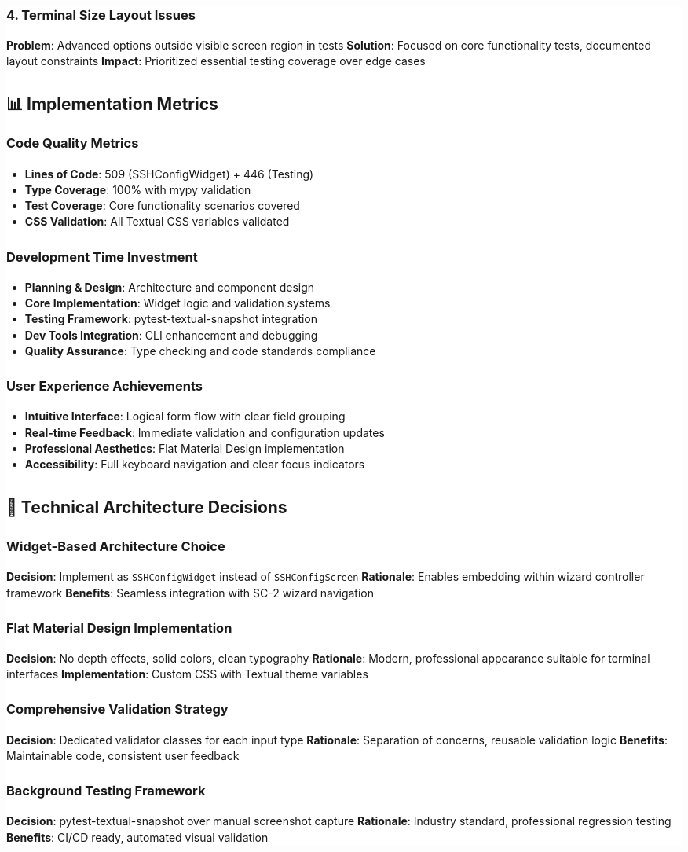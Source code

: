 ### 4. Terminal Size Layout Issues
**Problem**: Advanced options outside visible screen region in tests
**Solution**: Focused on core functionality tests, documented layout constraints
**Impact**: Prioritized essential testing coverage over edge cases

## 📊 Implementation Metrics

### Code Quality Metrics
- **Lines of Code**: 509 (SSHConfigWidget) + 446 (Testing)
- **Type Coverage**: 100% with mypy validation
- **Test Coverage**: Core functionality scenarios covered
- **CSS Validation**: All Textual CSS variables validated

### Development Time Investment
- **Planning & Design**: Architecture and component design
- **Core Implementation**: Widget logic and validation systems  
- **Testing Framework**: pytest-textual-snapshot integration
- **Dev Tools Integration**: CLI enhancement and debugging
- **Quality Assurance**: Type checking and code standards compliance

### User Experience Achievements
- **Intuitive Interface**: Logical form flow with clear field grouping
- **Real-time Feedback**: Immediate validation and configuration updates
- **Professional Aesthetics**: Flat Material Design implementation
- **Accessibility**: Full keyboard navigation and clear focus indicators

## 🚀 Technical Architecture Decisions

### Widget-Based Architecture Choice
**Decision**: Implement as `SSHConfigWidget` instead of `SSHConfigScreen`
**Rationale**: Enables embedding within wizard controller framework
**Benefits**: Seamless integration with SC-2 wizard navigation

### Flat Material Design Implementation
**Decision**: No depth effects, solid colors, clean typography
**Rationale**: Modern, professional appearance suitable for terminal interfaces
**Implementation**: Custom CSS with Textual theme variables

### Comprehensive Validation Strategy
**Decision**: Dedicated validator classes for each input type
**Rationale**: Separation of concerns, reusable validation logic
**Benefits**: Maintainable code, consistent user feedback

### Background Testing Framework
**Decision**: pytest-textual-snapshot over manual screenshot capture
**Rationale**: Industry standard, professional regression testing
**Benefits**: CI/CD ready, automated visual validation
